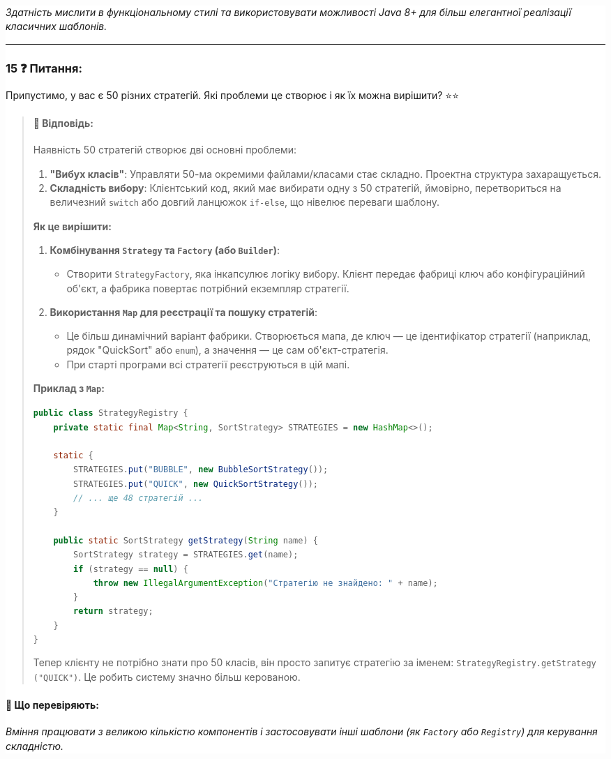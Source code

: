 *Здатність мислити в функціональному стилі та використовувати можливості Java 8+ для більш елегантної реалізації класичних шаблонів.*

* * *

### **15 ❓ Питання:**

Припустимо, у вас є 50 різних стратегій. Які проблеми це створює і як їх можна вирішити? ⭐️⭐️

> #### **💬 Відповідь:**
>
> Наявність 50 стратегій створює дві основні проблеми:
>
> 1. **"Вибух класів"**: Управляти 50-ма окремими файлами/класами стає складно. Проектна структура захаращується.
> 2. **Складність вибору**: Клієнтський код, який має вибирати одну з 50 стратегій, ймовірно, перетвориться на величезний `switch` або довгий ланцюжок `if-else`, що нівелює переваги шаблону.
>
> **Як це вирішити:**
>
> 1. **Комбінування `Strategy` та `Factory` (або `Builder`)**:
>     * Створити `StrategyFactory`, яка інкапсулює логіку вибору. Клієнт передає фабриці ключ або конфігураційний об'єкт, а фабрика повертає потрібний екземпляр стратегії.
>
> 2. **Використання `Map` для реєстрації та пошуку стратегій**:
>     * Це більш динамічний варіант фабрики. Створюється мапа, де ключ — це ідентифікатор стратегії (наприклад, рядок "QuickSort" або `enum`), а значення — це сам об'єкт-стратегія.
>     * При старті програми всі стратегії реєструються в цій мапі.
>
> **Приклад з `Map`:**
>
> ```java
> public class StrategyRegistry {
>     private static final Map<String, SortStrategy> STRATEGIES = new HashMap<>();
>
>     static {
>         STRATEGIES.put("BUBBLE", new BubbleSortStrategy());
>         STRATEGIES.put("QUICK", new QuickSortStrategy());
>         // ... ще 48 стратегій ...
>     }
>
>     public static SortStrategy getStrategy(String name) {
>         SortStrategy strategy = STRATEGIES.get(name);
>         if (strategy == null) {
>             throw new IllegalArgumentException("Стратегію не знайдено: " + name);
>         }
>         return strategy;
>     }
> }
> ```
>
> Тепер клієнту не потрібно знати про 50 класів, він просто запитує стратегію за іменем: `StrategyRegistry.getStrategy("QUICK")`.
> Це робить систему значно більш керованою.

#### **📌 Що перевіряють:**

*Вміння працювати з великою кількістю компонентів і застосовувати інші шаблони (як `Factory` або `Registry`) для керування складністю.*
